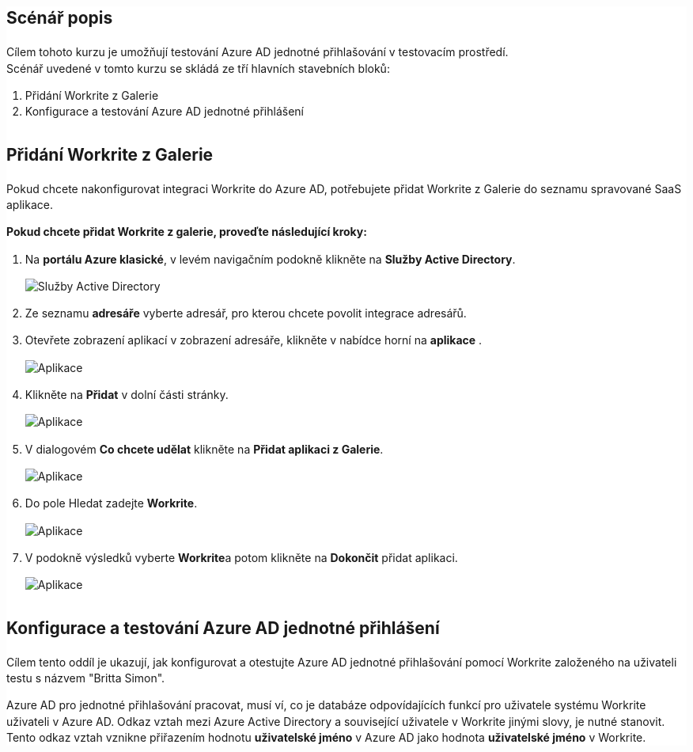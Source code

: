 ## <a name="scenario-description"></a>Scénář popis
Cílem tohoto kurzu je umožňují testování Azure AD jednotné přihlašování v testovacím prostředí.  
Scénář uvedené v tomto kurzu se skládá ze tří hlavních stavebních bloků:

1. Přidání Workrite z Galerie 
2. Konfigurace a testování Azure AD jednotné přihlášení


## <a name="adding-workrite-from-the-gallery"></a>Přidání Workrite z Galerie
Pokud chcete nakonfigurovat integraci Workrite do Azure AD, potřebujete přidat Workrite z Galerie do seznamu spravované SaaS aplikace.

**Pokud chcete přidat Workrite z galerie, proveďte následující kroky:**

1. Na **portálu Azure klasické**, v levém navigačním podokně klikněte na **Služby Active Directory**. 
 
    ![Služby Active Directory][1]

2. Ze seznamu **adresáře** vyberte adresář, pro kterou chcete povolit integrace adresářů.

3. Otevřete zobrazení aplikací v zobrazení adresáře, klikněte v nabídce horní na **aplikace** .

    ![Aplikace][2]

4. Klikněte na **Přidat** v dolní části stránky.

    ![Aplikace][3]

5. V dialogovém **Co chcete udělat** klikněte na **Přidat aplikaci z Galerie**.
 
    ![Aplikace][4]

6. Do pole Hledat zadejte **Workrite**.

    ![Aplikace][5]

7. V podokně výsledků vyberte **Workrite**a potom klikněte na **Dokončit** přidat aplikaci.

    ![Aplikace][500]


##  <a name="configuring-and-testing-azure-ad-single-sign-on"></a>Konfigurace a testování Azure AD jednotné přihlášení
Cílem tento oddíl je ukazují, jak konfigurovat a otestujte Azure AD jednotné přihlašování pomocí Workrite založeného na uživateli testu s názvem "Britta Simon".

Azure AD pro jednotné přihlašování pracovat, musí ví, co je databáze odpovídajících funkcí pro uživatele systému Workrite uživateli v Azure AD. Odkaz vztah mezi Azure Active Directory a související uživatele v Workrite jinými slovy, je nutné stanovit.  
Tento odkaz vztah vznikne přiřazením hodnotu **uživatelské jméno** v Azure AD jako hodnota **uživatelské jméno** v Workrite.
 

[1]: ./media/active-directory-saas-workrite-tutorial/tutorial_general_01.png
[2]: ./media/active-directory-saas-workrite-tutorial/tutorial_general_02.png
[3]: ./media/active-directory-saas-workrite-tutorial/tutorial_general_03.png
[4]: ./media/active-directory-saas-workrite-tutorial/tutorial_general_04.png
[5]: ./media/active-directory-saas-workrite-tutorial/tutorial_workrite_01.png
[500]: ./media/active-directory-saas-workrite-tutorial/tutorial_workrite_05.png
[6]: ./media/active-directory-saas-workrite-tutorial/tutorial_general_05.png
[7]: ./media/active-directory-saas-workrite-tutorial/tutorial_workrite_02.png
[8]: ./media/active-directory-saas-workrite-tutorial/tutorial_workrite_03.png
[9]: ./media/active-directory-saas-workrite-tutorial/tutorial_workrite_04.png
[10]: ./media/active-directory-saas-workrite-tutorial/tutorial_general_06.png
[11]: ./media/active-directory-saas-workrite-tutorial/tutorial_general_07.png
[20]: ./media/active-directory-saas-workrite-tutorial/tutorial_general_100.png
[200]: ./media/active-directory-saas-workrite-tutorial/tutorial_general_200.png
[201]: ./media/active-directory-saas-workrite-tutorial/tutorial_general_201.png
[202]: ./media/active-directory-saas-workrite-tutorial/tutorial_workrite_07.png
[203]: ./media/active-directory-saas-workrite-tutorial/tutorial_general_203.png
[204]: ./media/active-directory-saas-workrite-tutorial/tutorial_general_204.png
[205]: ./media/active-directory-saas-workrite-tutorial/tutorial_general_205.png
[400]: ./media/active-directory-saas-workrite-tutorial/tutorial_workrite_400.png
[401]: ./media/active-directory-saas-workrite-tutorial/tutorial_workrite_401.png
[402]: ./media/active-directory-saas-workrite-tutorial/tutorial_workrite_402.png